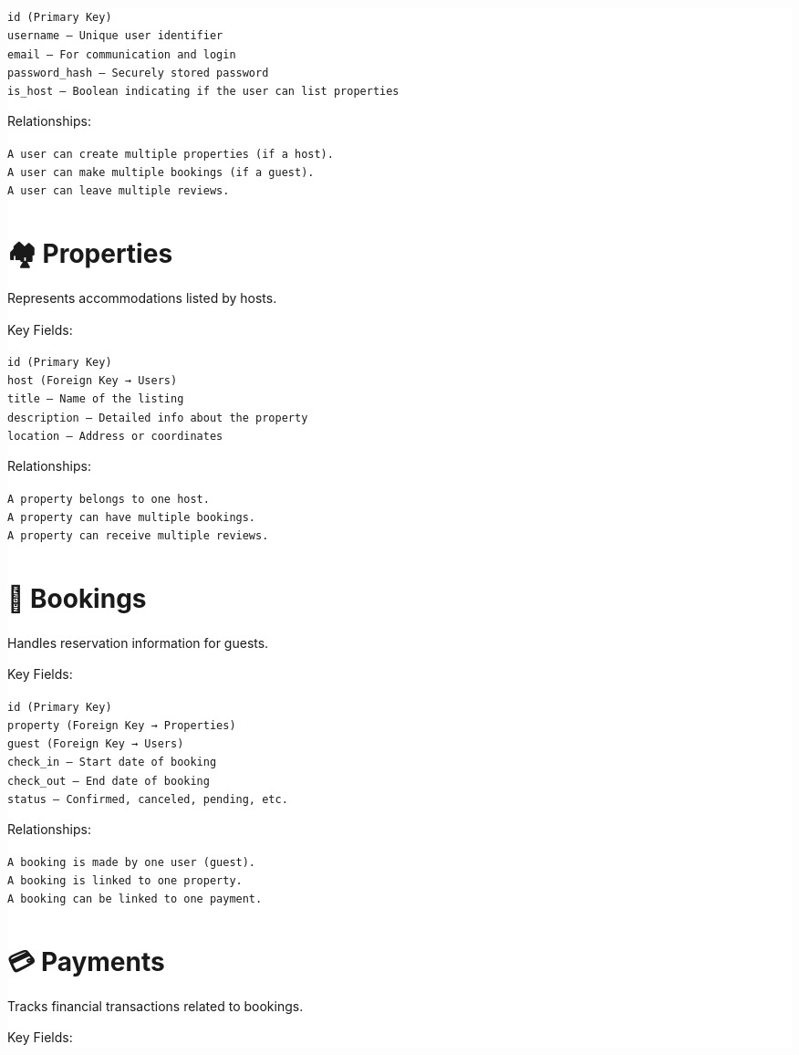     id (Primary Key)
    username – Unique user identifier
    email – For communication and login
    password_hash – Securely stored password
    is_host – Boolean indicating if the user can list properties

Relationships:

    A user can create multiple properties (if a host).
    A user can make multiple bookings (if a guest).
    A user can leave multiple reviews.

# 🏘️ Properties

Represents accommodations listed by hosts.

Key Fields:

    id (Primary Key)
    host (Foreign Key → Users)
    title – Name of the listing
    description – Detailed info about the property
    location – Address or coordinates

Relationships:

    A property belongs to one host.
    A property can have multiple bookings.
    A property can receive multiple reviews.

# 📅 Bookings

Handles reservation information for guests.

Key Fields:

    id (Primary Key)
    property (Foreign Key → Properties)
    guest (Foreign Key → Users)
    check_in – Start date of booking
    check_out – End date of booking
    status – Confirmed, canceled, pending, etc.

Relationships:

    A booking is made by one user (guest).
    A booking is linked to one property.
    A booking can be linked to one payment.

# 💳 Payments

Tracks financial transactions related to bookings.

Key Fields:
